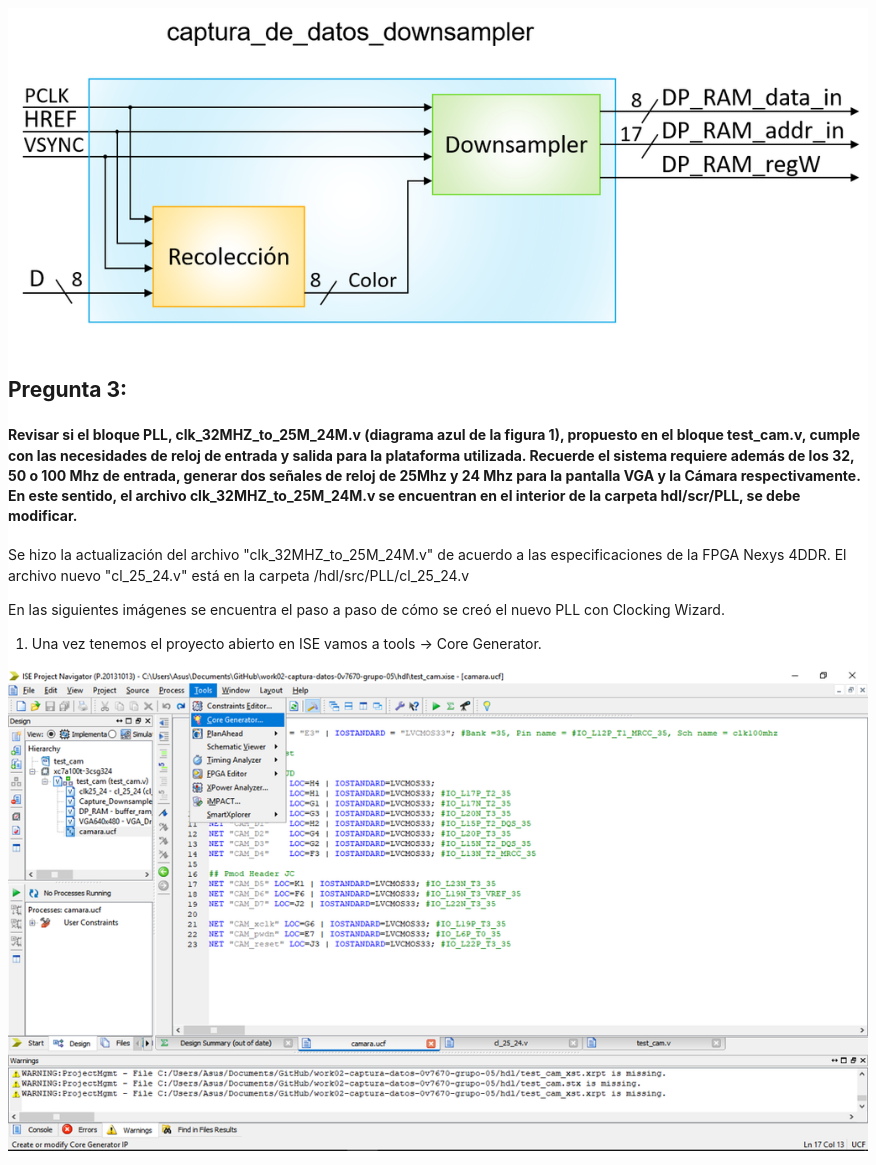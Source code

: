 ![Lectura1](./figs/diagrama_estructural.png)

## Pregunta 3: 

#### Revisar si el bloque PLL, clk_32MHZ_to_25M_24M.v (diagrama azul de la figura 1), propuesto en el bloque test_cam.v, cumple con las necesidades de reloj de entrada y salida para la plataforma utilizada. Recuerde el sistema requiere además de los 32, 50 o 100 Mhz de entrada, generar dos señales de reloj de 25Mhz y 24 Mhz para la pantalla VGA y la Cámara respectivamente. En este sentido, el archivo clk_32MHZ_to_25M_24M.v se encuentran en el interior de la carpeta hdl/scr/PLL, se debe modificar.

Se hizo la actualización del archivo "clk_32MHZ_to_25M_24M.v" de acuerdo a las especificaciones de la FPGA Nexys 4DDR. El archivo nuevo "cl_25_24.v" está en la carpeta /hdl/src/PLL/cl_25_24.v

En las siguientes imágenes se encuentra el paso a paso de cómo se creó el nuevo PLL con Clocking Wizard.

1) Una vez tenemos el proyecto abierto en ISE vamos a tools -> Core Generator. 

![Lectura1](./figs/1.png)